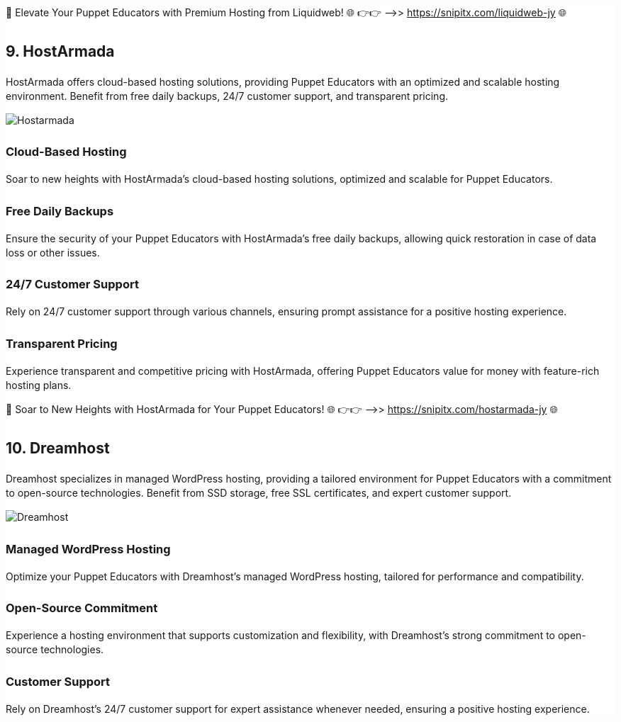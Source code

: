 🚀 Elevate Your Puppet Educators with Premium Hosting from Liquidweb! 🌐
👉👉 -->> https://snipitx.com/liquidweb-jy 🌐

## 9. HostArmada

HostArmada offers cloud-based hosting solutions, providing Puppet Educators with an optimized and scalable hosting environment. Benefit from free daily backups, 24/7 customer support, and transparent pricing.

![Hostarmada](https://i.imgur.com/KFbdf3o.jpeg "Hostarmada Hosting")

### Cloud-Based Hosting
Soar to new heights with HostArmada’s cloud-based hosting solutions, optimized and scalable for Puppet Educators.

### Free Daily Backups
Ensure the security of your Puppet Educators with HostArmada’s free daily backups, allowing quick restoration in case of data loss or other issues.

### 24/7 Customer Support
Rely on 24/7 customer support through various channels, ensuring prompt assistance for a positive hosting experience.

### Transparent Pricing
Experience transparent and competitive pricing with HostArmada, offering Puppet Educators value for money with feature-rich hosting plans.

🚀 Soar to New Heights with HostArmada for Your Puppet Educators! 🌐
👉👉 -->> https://snipitx.com/hostarmada-jy 🌐

## 10. Dreamhost

Dreamhost specializes in managed WordPress hosting, providing a tailored environment for Puppet Educators with a commitment to open-source technologies. Benefit from SSD storage, free SSL certificates, and expert customer support.

![Dreamhost](https://i.imgur.com/rXIg8ip.jpeg "Dreamhost Hosting")

### Managed WordPress Hosting
Optimize your Puppet Educators with Dreamhost’s managed WordPress hosting, tailored for performance and compatibility.

### Open-Source Commitment
Experience a hosting environment that supports customization and flexibility, with Dreamhost’s strong commitment to open-source technologies.

### Customer Support
Rely on Dreamhost’s 24/7 customer support for expert assistance whenever needed, ensuring a positive hosting experience.
